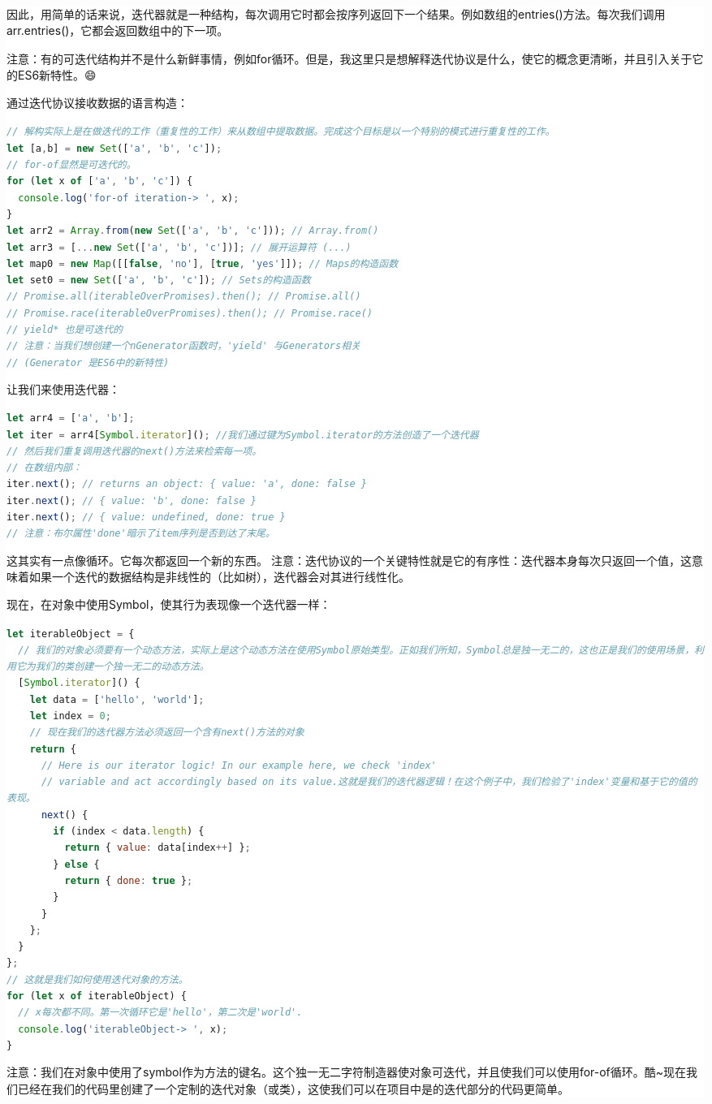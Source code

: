 因此，用简单的话来说，迭代器就是一种结构，每次调用它时都会按序列返回下一个结果。例如数组的entries()方法。每次我们调用arr.entries()，它都会返回数组中的下一项。

注意：有的可迭代结构并不是什么新鲜事情，例如for循环。但是，我这里只是想解释迭代协议是什么，使它的概念更清晰，并且引入关于它的ES6新特性。😄

通过迭代协议接收数据的语言构造：
```js
// 解构实际上是在做迭代的工作（重复性的工作）来从数组中提取数据。完成这个目标是以一个特别的模式进行重复性的工作。
let [a,b] = new Set(['a', 'b', 'c']);
// for-of显然是可迭代的。
for (let x of ['a', 'b', 'c']) {
  console.log('for-of iteration-> ', x);
}
let arr2 = Array.from(new Set(['a', 'b', 'c'])); // Array.from()
let arr3 = [...new Set(['a', 'b', 'c'])]; // 展开运算符 (...)
let map0 = new Map([[false, 'no'], [true, 'yes']]); // Maps的构造函数
let set0 = new Set(['a', 'b', 'c']); // Sets的构造函数
// Promise.all(iterableOverPromises).then(); // Promise.all()
// Promise.race(iterableOverPromises).then(); // Promise.race()
// yield* 也是可迭代的
// 注意：当我们想创建一个nGenerator函数时，'yield' 与Generators相关
// (Generator 是ES6中的新特性)
```
让我们来使用迭代器：
```js
let arr4 = ['a', 'b'];
let iter = arr4[Symbol.iterator](); //我们通过键为Symbol.iterator的方法创造了一个迭代器
// 然后我们重复调用迭代器的next()方法来检索每一项。
// 在数组内部：
iter.next(); // returns an object: { value: 'a', done: false }
iter.next(); // { value: 'b', done: false }
iter.next(); // { value: undefined, done: true }
// 注意：布尔属性'done'暗示了item序列是否到达了末尾。
```
这其实有一点像循环。它每次都返回一个新的东西。 注意：迭代协议的一个关键特性就是它的有序性：迭代器本身每次只返回一个值，这意味着如果一个迭代的数据结构是非线性的（比如树），迭代器会对其进行线性化。

现在，在对象中使用Symbol，使其行为表现像一个迭代器一样：
```js
let iterableObject = {
  // 我们的对象必须要有一个动态方法，实际上是这个动态方法在使用Symbol原始类型。正如我们所知，Symbol总是独一无二的，这也正是我们的使用场景，利用它为我们的类创建一个独一无二的动态方法。
  [Symbol.iterator]() {
    let data = ['hello', 'world'];
    let index = 0;
    // 现在我们的迭代器方法必须返回一个含有next()方法的对象
    return {
      // Here is our iterator logic! In our example here, we check 'index'
      // variable and act accordingly based on its value.这就是我们的迭代器逻辑！在这个例子中，我们检验了'index'变量和基于它的值的表现。
      next() {
        if (index < data.length) {
          return { value: data[index++] };
        } else {
          return { done: true };
        }
      }
    };
  }
};
// 这就是我们如何使用迭代对象的方法。
for (let x of iterableObject) {
  // x每次都不同。第一次循环它是'hello'，第二次是'world'.
  console.log('iterableObject-> ', x);
}
```
注意：我们在对象中使用了symbol作为方法的键名。这个独一无二字符制造器使对象可迭代，并且使我们可以使用for-of循环。酷~现在我们已经在我们的代码里创建了一个定制的迭代对象（或类），这使我们可以在项目中是的迭代部分的代码更简单。


  [propKey]: true,
  ['b'+'ar']: 123,